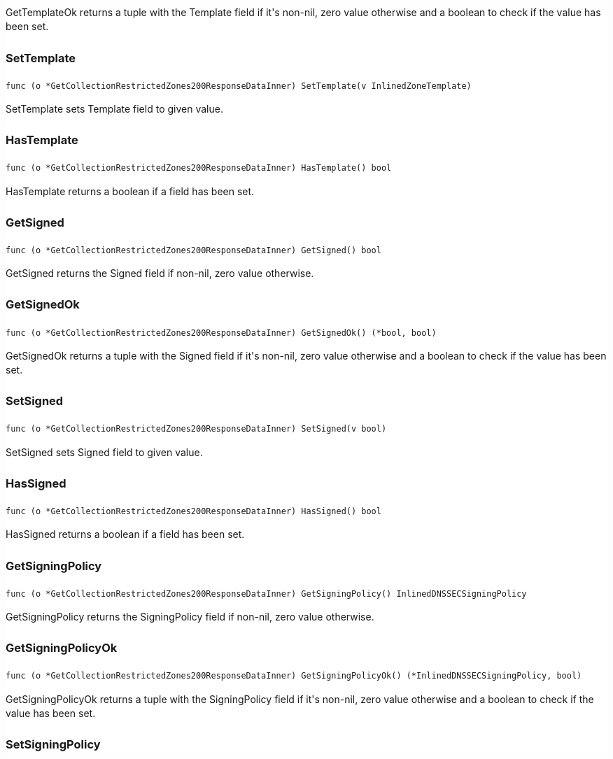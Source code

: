 GetTemplateOk returns a tuple with the Template field if it's non-nil, zero value otherwise
and a boolean to check if the value has been set.

### SetTemplate

`func (o *GetCollectionRestrictedZones200ResponseDataInner) SetTemplate(v InlinedZoneTemplate)`

SetTemplate sets Template field to given value.

### HasTemplate

`func (o *GetCollectionRestrictedZones200ResponseDataInner) HasTemplate() bool`

HasTemplate returns a boolean if a field has been set.

### GetSigned

`func (o *GetCollectionRestrictedZones200ResponseDataInner) GetSigned() bool`

GetSigned returns the Signed field if non-nil, zero value otherwise.

### GetSignedOk

`func (o *GetCollectionRestrictedZones200ResponseDataInner) GetSignedOk() (*bool, bool)`

GetSignedOk returns a tuple with the Signed field if it's non-nil, zero value otherwise
and a boolean to check if the value has been set.

### SetSigned

`func (o *GetCollectionRestrictedZones200ResponseDataInner) SetSigned(v bool)`

SetSigned sets Signed field to given value.

### HasSigned

`func (o *GetCollectionRestrictedZones200ResponseDataInner) HasSigned() bool`

HasSigned returns a boolean if a field has been set.

### GetSigningPolicy

`func (o *GetCollectionRestrictedZones200ResponseDataInner) GetSigningPolicy() InlinedDNSSECSigningPolicy`

GetSigningPolicy returns the SigningPolicy field if non-nil, zero value otherwise.

### GetSigningPolicyOk

`func (o *GetCollectionRestrictedZones200ResponseDataInner) GetSigningPolicyOk() (*InlinedDNSSECSigningPolicy, bool)`

GetSigningPolicyOk returns a tuple with the SigningPolicy field if it's non-nil, zero value otherwise
and a boolean to check if the value has been set.

### SetSigningPolicy
